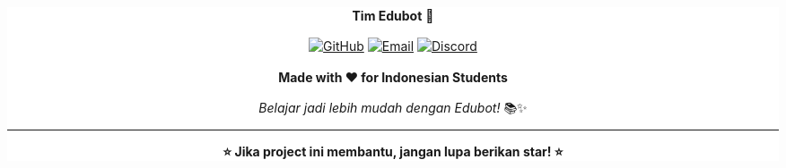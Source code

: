 <div align="center">

**Tim Edubot** 🤖

[![GitHub](https://img.shields.io/badge/GitHub-100000?style=for-the-badge&logo=github&logoColor=white)](https://github.com/your-username/edubot)
[![Email](https://img.shields.io/badge/Email-D14836?style=for-the-badge&logo=gmail&logoColor=white)](mailto:support@edubot.com)
[![Discord](https://img.shields.io/badge/Discord-7289DA?style=for-the-badge&logo=discord&logoColor=white)](https://discord.gg/edubot)

**Made with ❤️ for Indonesian Students**

*Belajar jadi lebih mudah dengan Edubot!* 📚✨

</div>

---

<div align="center">

**⭐ Jika project ini membantu, jangan lupa berikan star! ⭐**

</div>

